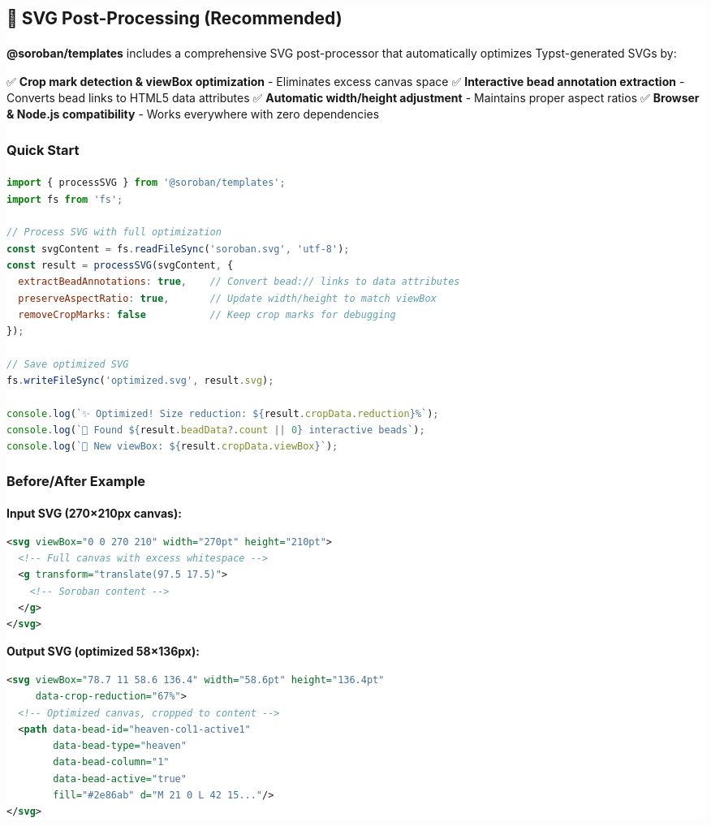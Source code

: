 ## 🔧 SVG Post-Processing (Recommended)

**@soroban/templates** includes a comprehensive SVG post-processor that automatically optimizes Typst-generated SVGs by:

✅ **Crop mark detection & viewBox optimization** - Eliminates excess canvas space
✅ **Interactive bead annotation extraction** - Converts bead links to HTML5 data attributes
✅ **Automatic width/height adjustment** - Maintains proper aspect ratios
✅ **Browser & Node.js compatibility** - Works everywhere with zero dependencies

### Quick Start

```javascript
import { processSVG } from '@soroban/templates';
import fs from 'fs';

// Process SVG with full optimization
const svgContent = fs.readFileSync('soroban.svg', 'utf-8');
const result = processSVG(svgContent, {
  extractBeadAnnotations: true,    // Convert bead:// links to data attributes
  preserveAspectRatio: true,       // Update width/height to match viewBox
  removeCropMarks: false           // Keep crop marks for debugging
});

// Save optimized SVG
fs.writeFileSync('optimized.svg', result.svg);

console.log(`✨ Optimized! Size reduction: ${result.cropData.reduction}%`);
console.log(`🎯 Found ${result.beadData?.count || 0} interactive beads`);
console.log(`📏 New viewBox: ${result.cropData.viewBox}`);
```

### Before/After Example

**Input SVG (270×210px canvas):**
```svg
<svg viewBox="0 0 270 210" width="270pt" height="210pt">
  <!-- Full canvas with excess whitespace -->
  <g transform="translate(97.5 17.5)">
    <!-- Soroban content -->
  </g>
</svg>
```

**Output SVG (optimized 58×136px):**
```svg
<svg viewBox="78.7 11 58.6 136.4" width="58.6pt" height="136.4pt"
     data-crop-reduction="67%">
  <!-- Optimized canvas, cropped to content -->
  <path data-bead-id="heaven-col1-active1"
        data-bead-type="heaven"
        data-bead-column="1"
        data-bead-active="true"
        fill="#2e86ab" d="M 21 0 L 42 15..."/>
</svg>
```
